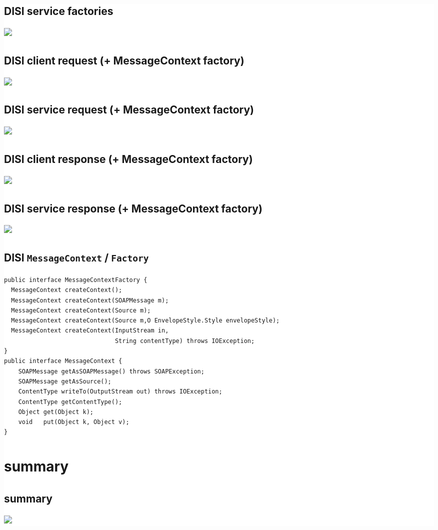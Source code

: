 ## DISI service factories

![](../images/presentations/2013-09-15-JavaOne/disi-service-creation.png)

## DISI client request (+ MessageContext factory)

![](../images/presentations/2013-09-15-JavaOne/disi-client-req.png)

## DISI service request (+ MessageContext factory)

![](../images/presentations/2013-09-15-JavaOne/disi-service-req.png)

## DISI client response (+ MessageContext factory)

![](../images/presentations/2013-09-15-JavaOne/disi-client-resp.png)

## DISI service response (+ MessageContext factory)

![](../images/presentations/2013-09-15-JavaOne/disi-service-resp.png)

## DISI `MessageContext` / `Factory`

    public interface MessageContextFactory {
      MessageContext createContext();
      MessageContext createContext(SOAPMessage m);
      MessageContext createContext(Source m);
      MessageContext createContext(Source m,O EnvelopeStyle.Style envelopeStyle);
      MessageContext createContext(InputStream in,
                                   String contentType) throws IOException;
    }
    public interface MessageContext {
        SOAPMessage getAsSOAPMessage() throws SOAPException;
        SOAPMessage getAsSource();
        ContentType writeTo(OutputStream out) throws IOException;
        ContentType getContentType();
        Object get(Object k);
        void   put(Object k, Object v);
    }

# summary

## summary


![](../images/presentations/2013-09-15-JavaOne/summary.png)
